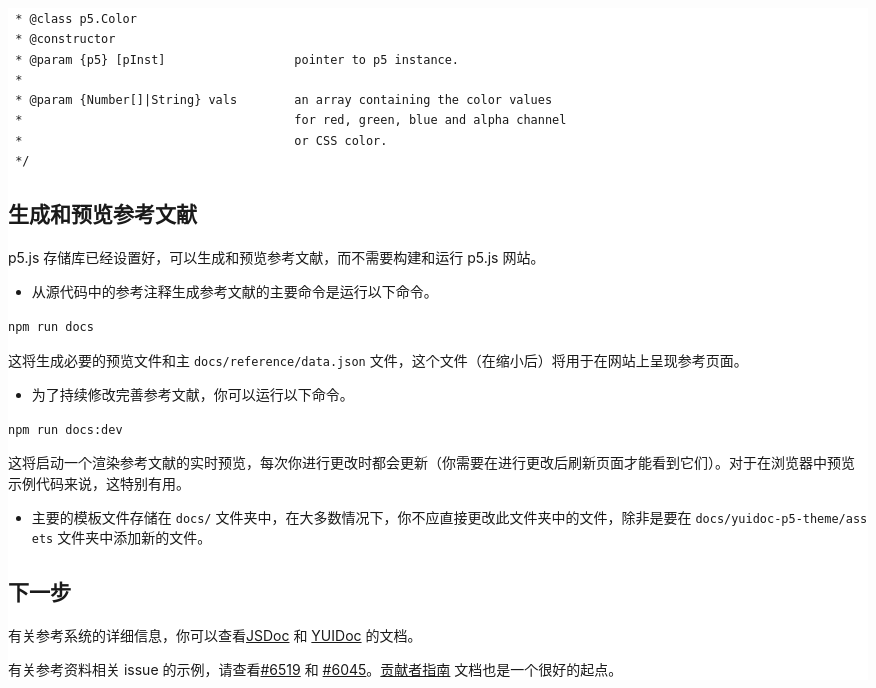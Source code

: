 ```
 * @class p5.Color
 * @constructor
 * @param {p5} [pInst]                  pointer to p5 instance.
 *
 * @param {Number[]|String} vals        an array containing the color values
 *                                      for red, green, blue and alpha channel
 *                                      or CSS color.
 */
```

## 生成和预览参考文献

p5.js 存储库已经设置好，可以生成和预览参考文献，而不需要构建和运行 p5.js 网站。

- 从源代码中的参考注释生成参考文献的主要命令是运行以下命令。

```
npm run docs
```

这将生成必要的预览文件和主 `docs/reference/data.json` 文件，这个文件（在缩小后）将用于在网站上呈现参考页面。

- 为了持续修改完善参考文献，你可以运行以下命令。

```
npm run docs:dev
```

这将启动一个渲染参考文献的实时预览，每次你进行更改时都会更新（你需要在进行更改后刷新页面才能看到它们）。对于在浏览器中预览示例代码来说，这特别有用。

- 主要的模板文件存储在 `docs/` 文件夹中，在大多数情况下，你不应直接更改此文件夹中的文件，除非是要在 `docs/yuidoc-p5-theme/assets` 文件夹中添加新的文件。


## 下一步

有关参考系统的详细信息，你可以查看[JSDoc](https://jsdoc.app/) 和 [YUIDoc](https://yui.github.io/yuidoc/) 的文档。

有关参考资料相关 issue 的示例，请查看[#6519](https://github.com/processing/p5.js/issues/6519) 和 [#6045](https://github.com/processing/p5.js/issues/6045)。[贡献者指南](https://github.com/processing/p5.js/blob/main/contributor_docs/contributor_guidelines.md) 文档也是一个很好的起点。
